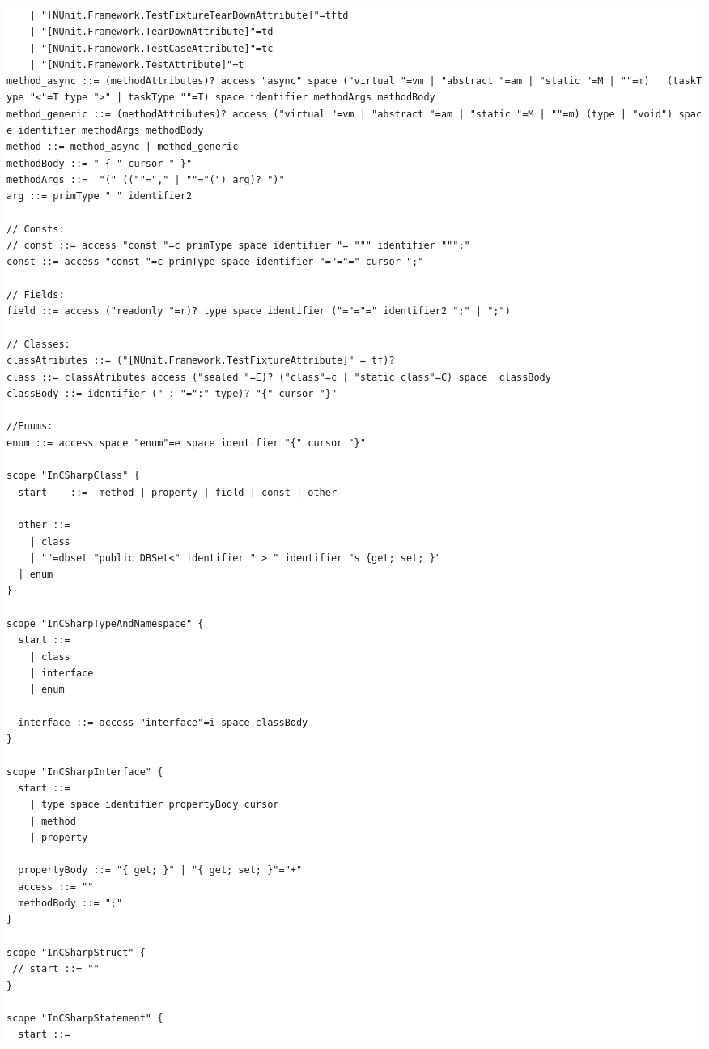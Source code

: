```
    | "[NUnit.Framework.TestFixtureTearDownAttribute]"=tftd
    | "[NUnit.Framework.TearDownAttribute]"=td
    | "[NUnit.Framework.TestCaseAttribute]"=tc
    | "[NUnit.Framework.TestAttribute]"=t
method_async ::= (methodAttributes)? access "async" space ("virtual "=vm | "abstract "=am | "static "=M | ""=m)   (taskType "<"=T type ">" | taskType ""=T) space identifier methodArgs methodBody
method_generic ::= (methodAttributes)? access ("virtual "=vm | "abstract "=am | "static "=M | ""=m) (type | "void") space identifier methodArgs methodBody
method ::= method_async | method_generic
methodBody ::= " { " cursor " }"
methodArgs ::=  "(" ((""="," | ""="(") arg)? ")"
arg ::= primType " " identifier2

// Consts:
// const ::= access "const "=c primType space identifier "= """ identifier """;"
const ::= access "const "=c primType space identifier "="="=" cursor ";"

// Fields:
field ::= access ("readonly "=r)? type space identifier ("="="=" identifier2 ";" | ";")

// Classes:
classAtributes ::= ("[NUnit.Framework.TestFixtureAttribute]" = tf)?
class ::= classAtributes access ("sealed "=E)? ("class"=c | "static class"=C) space  classBody
classBody ::= identifier (" : "=":" type)? "{" cursor "}"

//Enums:
enum ::= access space "enum"=e space identifier "{" cursor "}"

scope "InCSharpClass" {
  start    ::=  method | property | field | const | other

  other ::=
    | class
	| ""=dbset "public DBSet<" identifier " > " identifier "s {get; set; }"
  | enum
}

scope "InCSharpTypeAndNamespace" {
  start ::=
    | class
    | interface
    | enum

  interface ::= access "interface"=i space classBody
}

scope "InCSharpInterface" {
  start ::=
    | type space identifier propertyBody cursor
    | method
    | property

  propertyBody ::= "{ get; }" | "{ get; set; }"="+"
  access ::= ""
  methodBody ::= ";"
}

scope "InCSharpStruct" {
 // start ::= ""
}

scope "InCSharpStatement" {
  start ::=
```